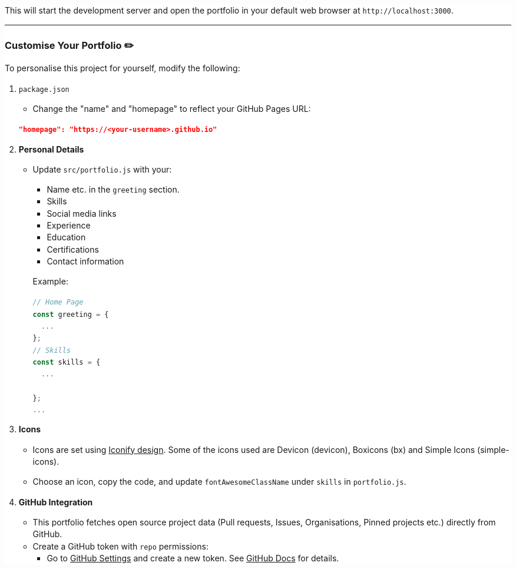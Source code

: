 This will start the development server and open the portfolio in your default web browser at `http://localhost:3000`.

---

### Customise Your Portfolio ✏️

To personalise this project for yourself, modify the following:

1. `package.json`
   - Change the "name" and "homepage" to reflect your GitHub Pages URL:

   ```json
   "homepage": "https://<your-username>.github.io"
   ```

2. **Personal Details**
   - Update `src/portfolio.js` with your:
     - Name etc. in the `greeting` section.
     - Skills
     - Social media links
     - Experience
     - Education
     - Certifications
     - Contact information

     Example:

     ```javascript
     // Home Page
     const greeting = {
       ...
     };
     // Skills
     const skills = {
       ...

     };
     ...
     ```

3. **Icons**
   - Icons are set using [Iconify design](https://icon-sets.iconify.design/). Some of the icons used are Devicon (devicon), Boxicons (bx) and Simple Icons (simple-icons).

   - Choose an icon, copy the code, and update `fontAwesomeClassName` under `skills` in `portfolio.js`.

4. **GitHub Integration**
   - This portfolio fetches open source project data (Pull requests, Issues, Organisations, Pinned projects etc.) directly from GitHub.
   - Create a GitHub token with `repo` permissions:
     - Go to [GitHub Settings](https://github.com/settings/tokens) and create a new token. See [GitHub Docs](https://docs.github.com/en/authentication/keeping-your-account-and-data-secure/managing-your-personal-access-tokens) for details.

